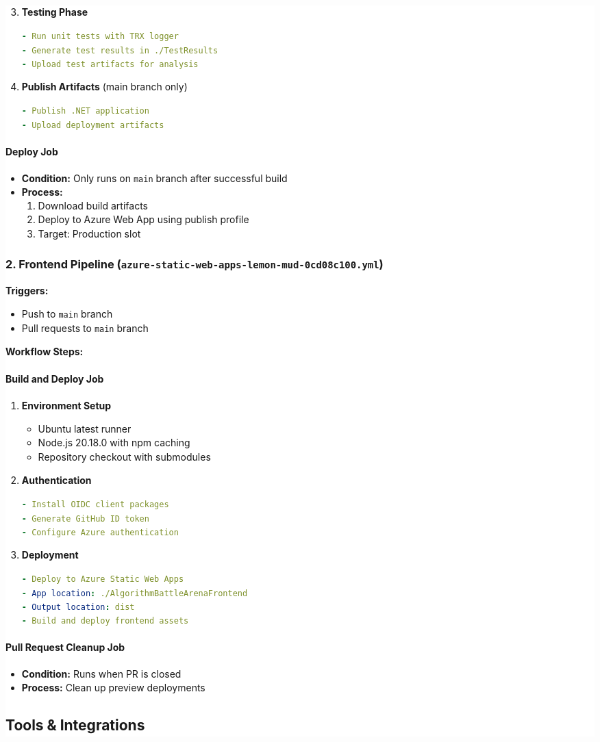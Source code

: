3. **Testing Phase**
   ```yaml
   - Run unit tests with TRX logger
   - Generate test results in ./TestResults
   - Upload test artifacts for analysis
   ```

4. **Publish Artifacts** (main branch only)
   ```yaml
   - Publish .NET application
   - Upload deployment artifacts
   ```

#### Deploy Job
- **Condition:** Only runs on `main` branch after successful build
- **Process:**
  1. Download build artifacts
  2. Deploy to Azure Web App using publish profile
  3. Target: Production slot

### 2. Frontend Pipeline (`azure-static-web-apps-lemon-mud-0cd08c100.yml`)

**Triggers:**
- Push to `main` branch
- Pull requests to `main` branch

**Workflow Steps:**

#### Build and Deploy Job
1. **Environment Setup**
   - Ubuntu latest runner
   - Node.js 20.18.0 with npm caching
   - Repository checkout with submodules

2. **Authentication**
   ```yaml
   - Install OIDC client packages
   - Generate GitHub ID token
   - Configure Azure authentication
   ```

3. **Deployment**
   ```yaml
   - Deploy to Azure Static Web Apps
   - App location: ./AlgorithmBattleArenaFrontend
   - Output location: dist
   - Build and deploy frontend assets
   ```

#### Pull Request Cleanup Job
- **Condition:** Runs when PR is closed
- **Process:** Clean up preview deployments

## Tools & Integrations
